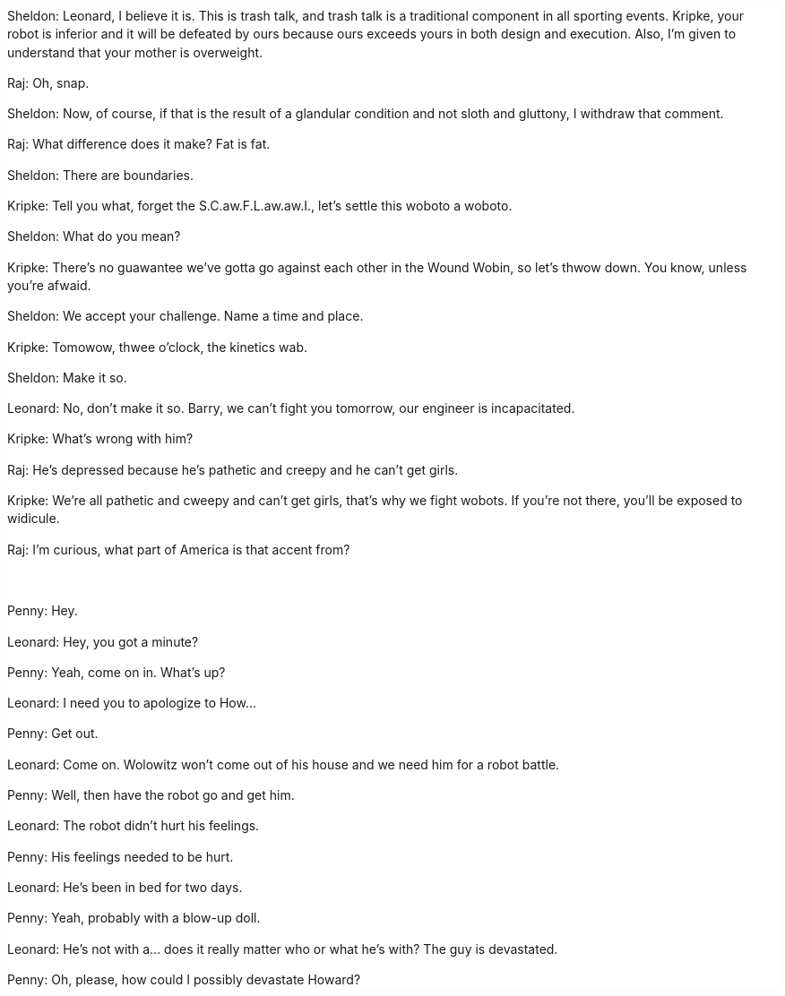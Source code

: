 Sheldon: Leonard, I believe it is. This is trash talk, and trash talk is a traditional component in all sporting events. Kripke, your robot is inferior and it will be defeated by ours because ours exceeds yours in both design and execution. Also, I’m given to understand that your mother is overweight.

Raj: Oh, snap.

Sheldon: Now, of course, if that is the result of a glandular condition and not sloth and gluttony, I withdraw that comment.

Raj: What difference does it make? Fat is fat.

Sheldon: There are boundaries.

Kripke: Tell you what, forget the S.C.aw.F.L.aw.aw.I., let’s settle this woboto a woboto.

Sheldon: What do you mean?

Kripke: There’s no guawantee we’ve gotta go against each other in the Wound Wobin, so let’s thwow down. You know, unless you’re afwaid.

Sheldon: We accept your challenge. Name a time and place.

Kripke: Tomowow, thwee o’clock, the kinetics wab.

Sheldon: Make it so.

Leonard: No, don’t make it so. Barry, we can’t fight you tomorrow, our engineer is incapacitated.

Kripke: What’s wrong with him?

Raj: He’s depressed because he’s pathetic and creepy and he can’t get girls.

Kripke: We’re all pathetic and cweepy and can’t get girls, that’s why we fight wobots. If you’re not there, you’ll be exposed to widicule.

Raj: I’m curious, what part of America is that accent from?

 

Penny: Hey.

Leonard: Hey, you got a minute?

Penny: Yeah, come on in. What’s up?

Leonard: I need you to apologize to How…

Penny: Get out.

Leonard: Come on. Wolowitz won’t come out of his house and we need him for a robot battle.

Penny: Well, then have the robot go and get him.

Leonard: The robot didn’t hurt his feelings.

Penny: His feelings needed to be hurt.

Leonard: He’s been in bed for two days.

Penny: Yeah, probably with a blow-up doll.

Leonard: He’s not with a… does it really matter who or what he’s with? The guy is devastated.

Penny: Oh, please, how could I possibly devastate Howard?
